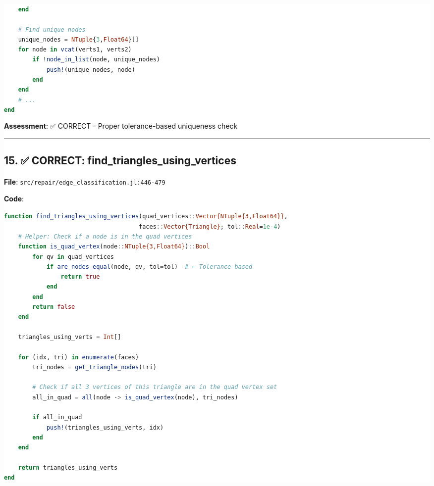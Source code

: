 ```julia
    end
    
    # Find unique nodes
    unique_nodes = NTuple{3,Float64}[]
    for node in vcat(verts1, verts2)
        if !node_in_list(node, unique_nodes)
            push!(unique_nodes, node)
        end
    end
    # ...
end
```

**Assessment**: ✅ CORRECT - Proper tolerance-based uniqueness check

---

## 15. ✅ CORRECT: find_triangles_using_vertices

**File**: `src/repair/edge_classification.jl:446-479`

**Code**:
```julia
function find_triangles_using_vertices(quad_vertices::Vector{NTuple{3,Float64}}, 
                                      faces::Vector{Triangle}; tol::Real=1e-4)
    # Helper: Check if a node is in the quad vertices
    function is_quad_vertex(node::NTuple{3,Float64})::Bool
        for qv in quad_vertices
            if are_nodes_equal(node, qv, tol=tol)  # ← Tolerance-based
                return true
            end
        end
        return false
    end
    
    triangles_using_verts = Int[]
    
    for (idx, tri) in enumerate(faces)
        tri_nodes = get_triangle_nodes(tri)
        
        # Check if all 3 vertices of this triangle are in the quad vertex set
        all_in_quad = all(node -> is_quad_vertex(node), tri_nodes)
        
        if all_in_quad
            push!(triangles_using_verts, idx)
        end
    end
    
    return triangles_using_verts
end
```
